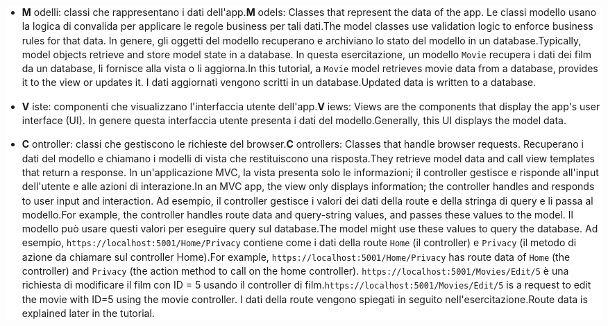 * <span data-ttu-id="b1c5b-108">**M** odelli: classi che rappresentano i dati dell'app.</span><span class="sxs-lookup"><span data-stu-id="b1c5b-108">**M** odels: Classes that represent the data of the app.</span></span> <span data-ttu-id="b1c5b-109">Le classi modello usano la logica di convalida per applicare le regole business per tali dati.</span><span class="sxs-lookup"><span data-stu-id="b1c5b-109">The model classes use validation logic to enforce business rules for that data.</span></span> <span data-ttu-id="b1c5b-110">In genere, gli oggetti del modello recuperano e archiviano lo stato del modello in un database.</span><span class="sxs-lookup"><span data-stu-id="b1c5b-110">Typically, model objects retrieve and store model state in a database.</span></span> <span data-ttu-id="b1c5b-111">In questa esercitazione, un modello `Movie` recupera i dati dei film da un database, li fornisce alla vista o li aggiorna.</span><span class="sxs-lookup"><span data-stu-id="b1c5b-111">In this tutorial, a `Movie` model retrieves movie data from a database, provides it to the view or updates it.</span></span> <span data-ttu-id="b1c5b-112">I dati aggiornati vengono scritti in un database.</span><span class="sxs-lookup"><span data-stu-id="b1c5b-112">Updated data is written to a database.</span></span>

* <span data-ttu-id="b1c5b-113">**V** iste: componenti che visualizzano l'interfaccia utente dell'app.</span><span class="sxs-lookup"><span data-stu-id="b1c5b-113">**V** iews: Views are the components that display the app's user interface (UI).</span></span> <span data-ttu-id="b1c5b-114">In genere questa interfaccia utente presenta i dati del modello.</span><span class="sxs-lookup"><span data-stu-id="b1c5b-114">Generally, this UI displays the model data.</span></span>

* <span data-ttu-id="b1c5b-115">**C** ontroller: classi che gestiscono le richieste del browser.</span><span class="sxs-lookup"><span data-stu-id="b1c5b-115">**C** ontrollers: Classes that handle browser requests.</span></span> <span data-ttu-id="b1c5b-116">Recuperano i dati del modello e chiamano i modelli di vista che restituiscono una risposta.</span><span class="sxs-lookup"><span data-stu-id="b1c5b-116">They retrieve model data and call view templates that return a response.</span></span> <span data-ttu-id="b1c5b-117">In un'applicazione MVC, la vista presenta solo le informazioni; il controller gestisce e risponde all'input dell'utente e alle azioni di interazione.</span><span class="sxs-lookup"><span data-stu-id="b1c5b-117">In an MVC app, the view only displays information; the controller handles and responds to user input and interaction.</span></span> <span data-ttu-id="b1c5b-118">Ad esempio, il controller gestisce i valori dei dati della route e della stringa di query e li passa al modello.</span><span class="sxs-lookup"><span data-stu-id="b1c5b-118">For example, the controller handles route data and query-string values, and passes these values to the model.</span></span> <span data-ttu-id="b1c5b-119">Il modello può usare questi valori per eseguire query sul database.</span><span class="sxs-lookup"><span data-stu-id="b1c5b-119">The model might use these values to query the database.</span></span> <span data-ttu-id="b1c5b-120">Ad esempio, `https://localhost:5001/Home/Privacy` contiene come i dati della route `Home` (il controller) e `Privacy` (il metodo di azione da chiamare sul controller Home).</span><span class="sxs-lookup"><span data-stu-id="b1c5b-120">For example, `https://localhost:5001/Home/Privacy` has route data of `Home` (the controller) and `Privacy` (the action method to call on the home controller).</span></span> <span data-ttu-id="b1c5b-121">`https://localhost:5001/Movies/Edit/5` è una richiesta di modificare il film con ID = 5 usando il controller di film.</span><span class="sxs-lookup"><span data-stu-id="b1c5b-121">`https://localhost:5001/Movies/Edit/5` is a request to edit the movie with ID=5 using the movie controller.</span></span> <span data-ttu-id="b1c5b-122">I dati della route vengono spiegati in seguito nell'esercitazione.</span><span class="sxs-lookup"><span data-stu-id="b1c5b-122">Route data is explained later in the tutorial.</span></span>

